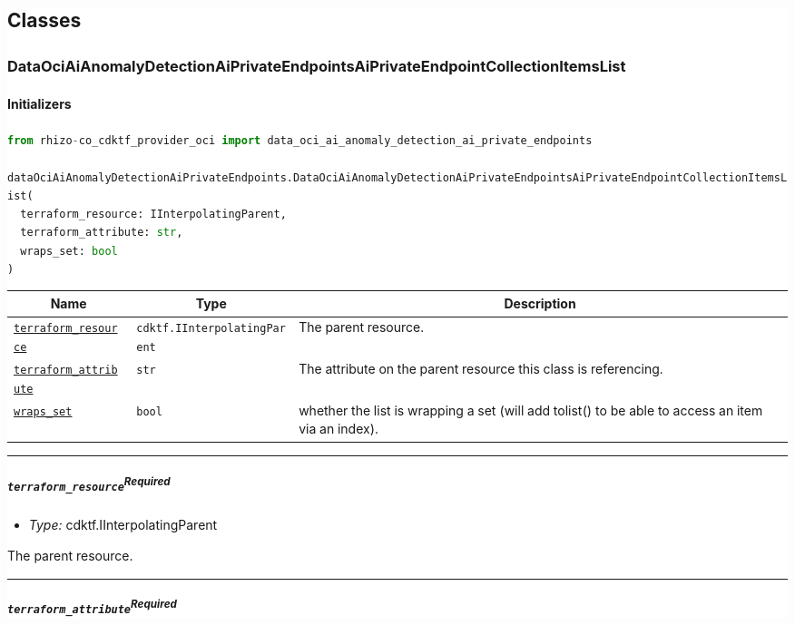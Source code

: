 
## Classes <a name="Classes" id="Classes"></a>

### DataOciAiAnomalyDetectionAiPrivateEndpointsAiPrivateEndpointCollectionItemsList <a name="DataOciAiAnomalyDetectionAiPrivateEndpointsAiPrivateEndpointCollectionItemsList" id="rhizo-co-terraform-provider-oci.dataOciAiAnomalyDetectionAiPrivateEndpoints.DataOciAiAnomalyDetectionAiPrivateEndpointsAiPrivateEndpointCollectionItemsList"></a>

#### Initializers <a name="Initializers" id="rhizo-co-terraform-provider-oci.dataOciAiAnomalyDetectionAiPrivateEndpoints.DataOciAiAnomalyDetectionAiPrivateEndpointsAiPrivateEndpointCollectionItemsList.Initializer"></a>

```python
from rhizo-co_cdktf_provider_oci import data_oci_ai_anomaly_detection_ai_private_endpoints

dataOciAiAnomalyDetectionAiPrivateEndpoints.DataOciAiAnomalyDetectionAiPrivateEndpointsAiPrivateEndpointCollectionItemsList(
  terraform_resource: IInterpolatingParent,
  terraform_attribute: str,
  wraps_set: bool
)
```

| **Name** | **Type** | **Description** |
| --- | --- | --- |
| <code><a href="#rhizo-co-terraform-provider-oci.dataOciAiAnomalyDetectionAiPrivateEndpoints.DataOciAiAnomalyDetectionAiPrivateEndpointsAiPrivateEndpointCollectionItemsList.Initializer.parameter.terraformResource">terraform_resource</a></code> | <code>cdktf.IInterpolatingParent</code> | The parent resource. |
| <code><a href="#rhizo-co-terraform-provider-oci.dataOciAiAnomalyDetectionAiPrivateEndpoints.DataOciAiAnomalyDetectionAiPrivateEndpointsAiPrivateEndpointCollectionItemsList.Initializer.parameter.terraformAttribute">terraform_attribute</a></code> | <code>str</code> | The attribute on the parent resource this class is referencing. |
| <code><a href="#rhizo-co-terraform-provider-oci.dataOciAiAnomalyDetectionAiPrivateEndpoints.DataOciAiAnomalyDetectionAiPrivateEndpointsAiPrivateEndpointCollectionItemsList.Initializer.parameter.wrapsSet">wraps_set</a></code> | <code>bool</code> | whether the list is wrapping a set (will add tolist() to be able to access an item via an index). |

---

##### `terraform_resource`<sup>Required</sup> <a name="terraform_resource" id="rhizo-co-terraform-provider-oci.dataOciAiAnomalyDetectionAiPrivateEndpoints.DataOciAiAnomalyDetectionAiPrivateEndpointsAiPrivateEndpointCollectionItemsList.Initializer.parameter.terraformResource"></a>

- *Type:* cdktf.IInterpolatingParent

The parent resource.

---

##### `terraform_attribute`<sup>Required</sup> <a name="terraform_attribute" id="rhizo-co-terraform-provider-oci.dataOciAiAnomalyDetectionAiPrivateEndpoints.DataOciAiAnomalyDetectionAiPrivateEndpointsAiPrivateEndpointCollectionItemsList.Initializer.parameter.terraformAttribute"></a>
